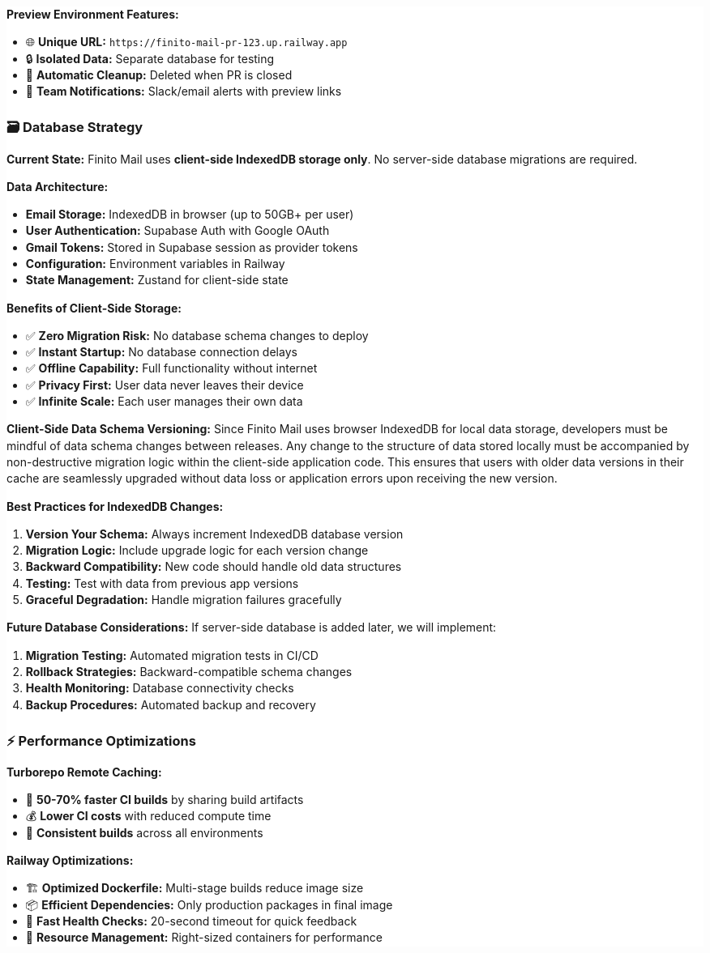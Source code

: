 **Preview Environment Features:**
- 🌐 **Unique URL:** `https://finito-mail-pr-123.up.railway.app`
- 🔒 **Isolated Data:** Separate database for testing
- 🚀 **Automatic Cleanup:** Deleted when PR is closed
- 📧 **Team Notifications:** Slack/email alerts with preview links

### 🗃️ Database Strategy

**Current State:** Finito Mail uses **client-side IndexedDB storage only**. No server-side database migrations are required.

**Data Architecture:**
- **Email Storage:** IndexedDB in browser (up to 50GB+ per user)
- **User Authentication:** Supabase Auth with Google OAuth
- **Gmail Tokens:** Stored in Supabase session as provider tokens
- **Configuration:** Environment variables in Railway
- **State Management:** Zustand for client-side state

**Benefits of Client-Side Storage:**
- ✅ **Zero Migration Risk:** No database schema changes to deploy
- ✅ **Instant Startup:** No database connection delays
- ✅ **Offline Capability:** Full functionality without internet
- ✅ **Privacy First:** User data never leaves their device
- ✅ **Infinite Scale:** Each user manages their own data

**Client-Side Data Schema Versioning:**
Since Finito Mail uses browser IndexedDB for local data storage, developers must be mindful of data schema changes between releases. Any change to the structure of data stored locally must be accompanied by non-destructive migration logic within the client-side application code. This ensures that users with older data versions in their cache are seamlessly upgraded without data loss or application errors upon receiving the new version.

**Best Practices for IndexedDB Changes:**
1. **Version Your Schema:** Always increment IndexedDB database version
2. **Migration Logic:** Include upgrade logic for each version change
3. **Backward Compatibility:** New code should handle old data structures
4. **Testing:** Test with data from previous app versions
5. **Graceful Degradation:** Handle migration failures gracefully

**Future Database Considerations:**
If server-side database is added later, we will implement:
1. **Migration Testing:** Automated migration tests in CI/CD
2. **Rollback Strategies:** Backward-compatible schema changes
3. **Health Monitoring:** Database connectivity checks
4. **Backup Procedures:** Automated backup and recovery

### ⚡ Performance Optimizations

**Turborepo Remote Caching:**
- 🚀 **50-70% faster CI builds** by sharing build artifacts
- 💰 **Lower CI costs** with reduced compute time
- 🔄 **Consistent builds** across all environments

**Railway Optimizations:**
- 🏗️ **Optimized Dockerfile:** Multi-stage builds reduce image size
- 📦 **Efficient Dependencies:** Only production packages in final image
- 🚀 **Fast Health Checks:** 20-second timeout for quick feedback
- 💾 **Resource Management:** Right-sized containers for performance
